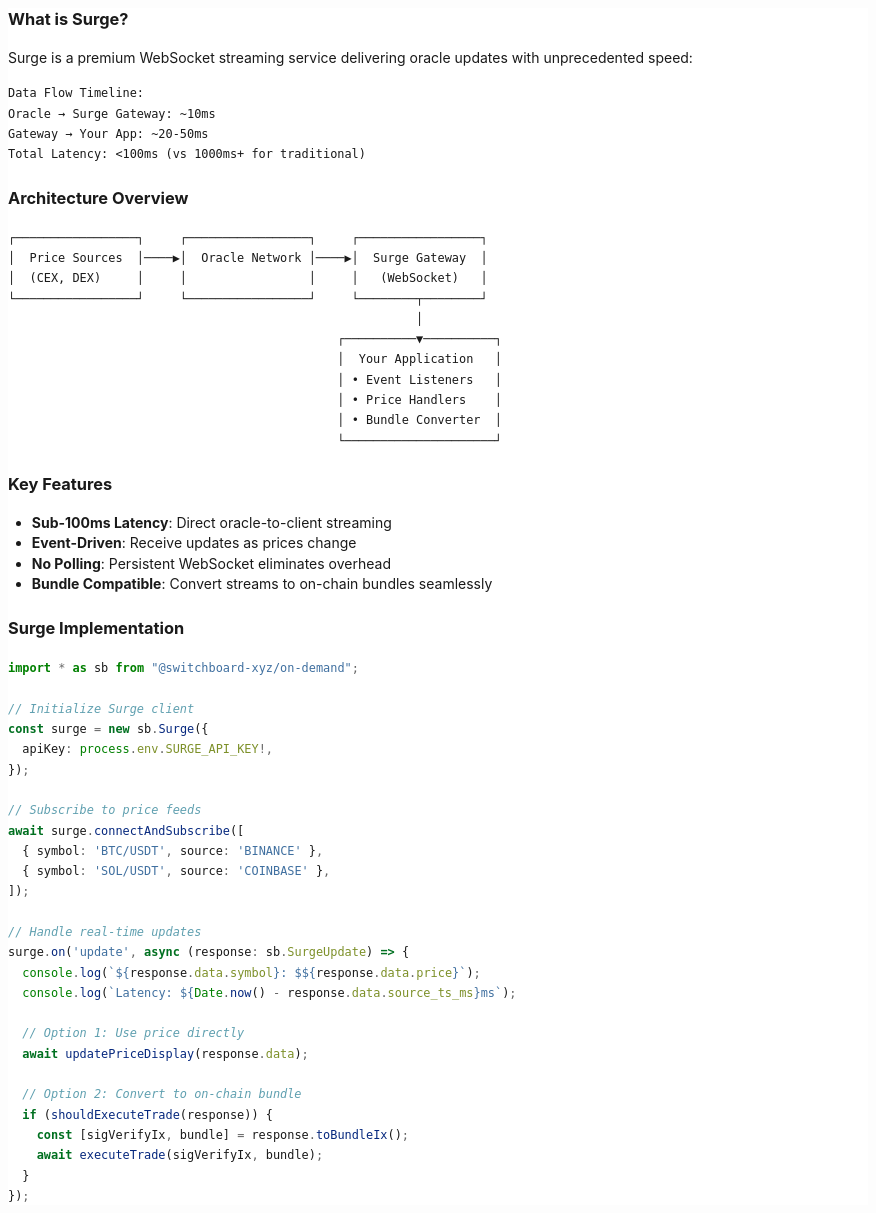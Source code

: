### What is Surge?

Surge is a premium WebSocket streaming service delivering oracle updates with unprecedented speed:

```
Data Flow Timeline:
Oracle → Surge Gateway: ~10ms
Gateway → Your App: ~20-50ms
Total Latency: <100ms (vs 1000ms+ for traditional)
```

### Architecture Overview

```
┌─────────────────┐     ┌─────────────────┐     ┌─────────────────┐
│  Price Sources  │────▶│  Oracle Network │────▶│  Surge Gateway  │
│  (CEX, DEX)     │     │                 │     │   (WebSocket)   │
└─────────────────┘     └─────────────────┘     └────────┬────────┘
                                                         │
                                              ┌──────────▼──────────┐
                                              │  Your Application   │
                                              │ • Event Listeners   │
                                              │ • Price Handlers    │
                                              │ • Bundle Converter  │
                                              └─────────────────────┘
```

### Key Features

* **Sub-100ms Latency**: Direct oracle-to-client streaming
* **Event-Driven**: Receive updates as prices change
* **No Polling**: Persistent WebSocket eliminates overhead
* **Bundle Compatible**: Convert streams to on-chain bundles seamlessly

### Surge Implementation

```typescript
import * as sb from "@switchboard-xyz/on-demand";

// Initialize Surge client
const surge = new sb.Surge({
  apiKey: process.env.SURGE_API_KEY!,
});

// Subscribe to price feeds
await surge.connectAndSubscribe([
  { symbol: 'BTC/USDT', source: 'BINANCE' },
  { symbol: 'SOL/USDT', source: 'COINBASE' },
]);

// Handle real-time updates
surge.on('update', async (response: sb.SurgeUpdate) => {
  console.log(`${response.data.symbol}: $${response.data.price}`);
  console.log(`Latency: ${Date.now() - response.data.source_ts_ms}ms`);
  
  // Option 1: Use price directly
  await updatePriceDisplay(response.data);
  
  // Option 2: Convert to on-chain bundle
  if (shouldExecuteTrade(response)) {
    const [sigVerifyIx, bundle] = response.toBundleIx();
    await executeTrade(sigVerifyIx, bundle);
  }
});
```
